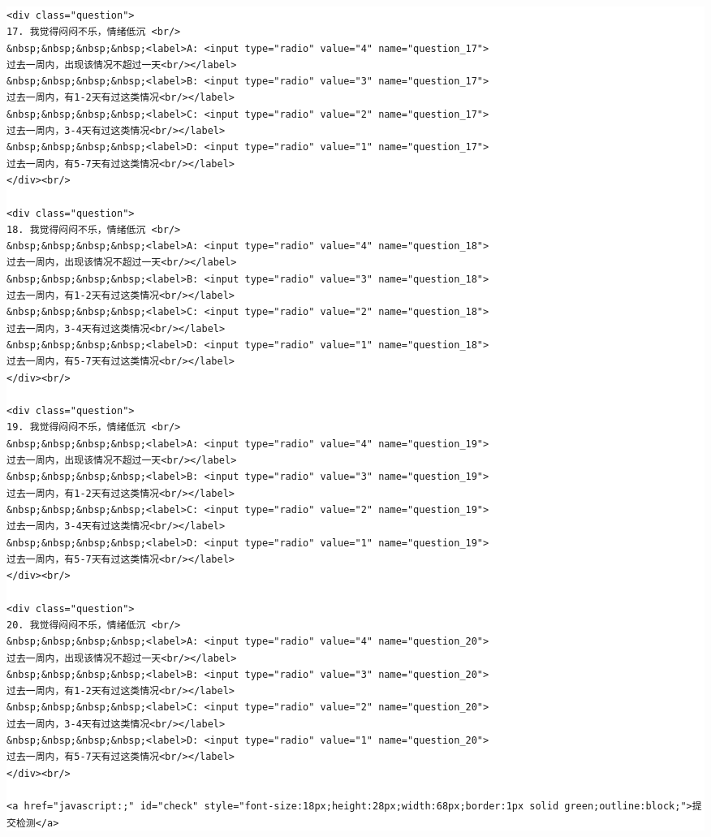 	<div class="question">
	17. 我觉得闷闷不乐，情绪低沉 <br/>
	&nbsp;&nbsp;&nbsp;&nbsp;<label>A: <input type="radio" value="4" name="question_17">
	过去一周内，出现该情况不超过一天<br/></label>
	&nbsp;&nbsp;&nbsp;&nbsp;<label>B: <input type="radio" value="3" name="question_17">
	过去一周内，有1-2天有过这类情况<br/></label>
	&nbsp;&nbsp;&nbsp;&nbsp;<label>C: <input type="radio" value="2" name="question_17">
	过去一周内，3-4天有过这类情况<br/></label>
	&nbsp;&nbsp;&nbsp;&nbsp;<label>D: <input type="radio" value="1" name="question_17">
	过去一周内，有5-7天有过这类情况<br/></label>
	</div><br/>
	
	<div class="question">
	18. 我觉得闷闷不乐，情绪低沉 <br/>
	&nbsp;&nbsp;&nbsp;&nbsp;<label>A: <input type="radio" value="4" name="question_18">
	过去一周内，出现该情况不超过一天<br/></label>
	&nbsp;&nbsp;&nbsp;&nbsp;<label>B: <input type="radio" value="3" name="question_18">
	过去一周内，有1-2天有过这类情况<br/></label>
	&nbsp;&nbsp;&nbsp;&nbsp;<label>C: <input type="radio" value="2" name="question_18">
	过去一周内，3-4天有过这类情况<br/></label>
	&nbsp;&nbsp;&nbsp;&nbsp;<label>D: <input type="radio" value="1" name="question_18">
	过去一周内，有5-7天有过这类情况<br/></label>
	</div><br/>
	
	<div class="question">
	19. 我觉得闷闷不乐，情绪低沉 <br/>
	&nbsp;&nbsp;&nbsp;&nbsp;<label>A: <input type="radio" value="4" name="question_19">
	过去一周内，出现该情况不超过一天<br/></label>
	&nbsp;&nbsp;&nbsp;&nbsp;<label>B: <input type="radio" value="3" name="question_19">
	过去一周内，有1-2天有过这类情况<br/></label>
	&nbsp;&nbsp;&nbsp;&nbsp;<label>C: <input type="radio" value="2" name="question_19">
	过去一周内，3-4天有过这类情况<br/></label>
	&nbsp;&nbsp;&nbsp;&nbsp;<label>D: <input type="radio" value="1" name="question_19">
	过去一周内，有5-7天有过这类情况<br/></label>
	</div><br/>
	
	<div class="question">
	20. 我觉得闷闷不乐，情绪低沉 <br/>
	&nbsp;&nbsp;&nbsp;&nbsp;<label>A: <input type="radio" value="4" name="question_20">
	过去一周内，出现该情况不超过一天<br/></label>
	&nbsp;&nbsp;&nbsp;&nbsp;<label>B: <input type="radio" value="3" name="question_20">
	过去一周内，有1-2天有过这类情况<br/></label>
	&nbsp;&nbsp;&nbsp;&nbsp;<label>C: <input type="radio" value="2" name="question_20">
	过去一周内，3-4天有过这类情况<br/></label>
	&nbsp;&nbsp;&nbsp;&nbsp;<label>D: <input type="radio" value="1" name="question_20">
	过去一周内，有5-7天有过这类情况<br/></label>
	</div><br/>
	
	<a href="javascript:;" id="check" style="font-size:18px;height:28px;width:68px;border:1px solid green;outline:block;">提交检测</a>

</div>


<script src="{{ "/js/sds.js " | prepend: site.baseurl }}" charset="utf-8"></script>


